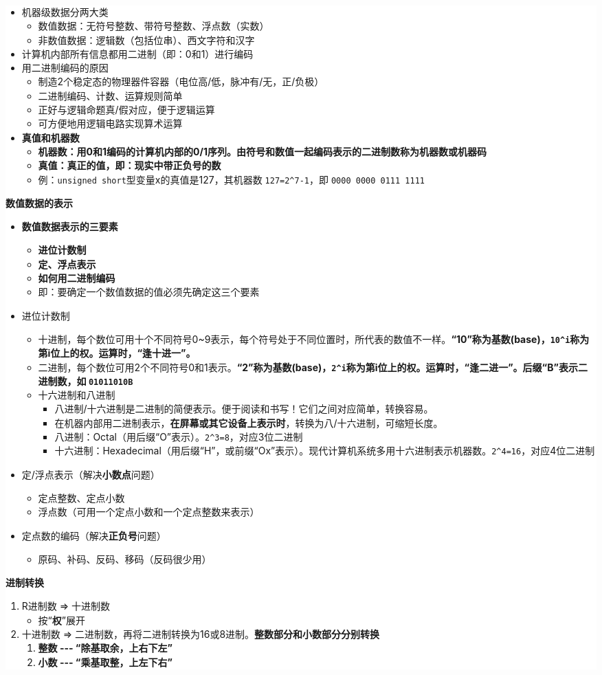 - 机器级数据分两大类
  - 数值数据：无符号整数、带符号整数、浮点数（实数）
  - 非数值数据：逻辑数（包括位串）、西文字符和汉字
- 计算机内部所有信息都用二进制（即：0和1）进行编码
- 用二进制编码的原因
  - 制造2个稳定态的物理器件容器（电位高/低，脉冲有/无，正/负极）
  - 二进制编码、计数、运算规则简单
  - 正好与逻辑命题真/假对应，便于逻辑运算
  - 可方便地用逻辑电路实现算术运算
- **真值和机器数**
  - **机器数：用0和1编码的计算机内部的0/1序列。由符号和数值一起编码表示的二进制数称为机器数或机器码**
  - **真值：真正的值，即：现实中带正负号的数**
  - 例：`unsigned short`型变量x的真值是127，其机器数 `127=2^7-1`，即 `0000 0000 0111 1111`

**数值数据的表示**

- **数值数据表示的三要素**

  - **进位计数制**
  - **定、浮点表示**
  - **如何用二进制编码**
  - 即：要确定一个数值数据的值必须先确定这三个要素
- 进位计数制

  - 十进制，每个数位可用十个不同符号0~9表示，每个符号处于不同位置时，所代表的数值不一样。**“10”称为基数(base)，`10^i`称为第i位上的权。运算时，“逢十进一”。**
  - 二进制，每个数位可用2个不同符号0和1表示。**“2”称为基数(base)，`2^i`称为第i位上的权。运算时，“逢二进一”。后缀“B”表示二进制数，如 `01011010B`**
  - 十六进制和八进制
    - 八进制/十六进制是二进制的简便表示。便于阅读和书写！它们之间对应简单，转换容易。
    - 在机器内部用二进制表示，**在屏幕或其它设备上表示时**，转换为八/十六进制，可缩短长度。
    - 八进制：Octal（用后缀“O”表示）。`2^3=8`，对应3位二进制
    - 十六进制：Hexadecimal（用后缀“H”，或前缀“Ox”表示）。现代计算机系统多用十六进制表示机器数。`2^4=16`，对应4位二进制
- 定/浮点表示（解决**小数点**问题）

  - 定点整数、定点小数
  - 浮点数（可用一个定点小数和一个定点整数来表示）
- 定点数的编码（解决**正负号**问题）

  - 原码、补码、反码、移码（反码很少用）

**进制转换**

1. R进制数 => 十进制数
   - 按“**权**”展开
2. 十进制数 => 二进制数，再将二进制转换为16或8进制。**整数部分和小数部分分别转换**
   1. **整数 --- “除基取余，上右下左”**
   2. **小数 --- “乘基取整，上左下右”**
